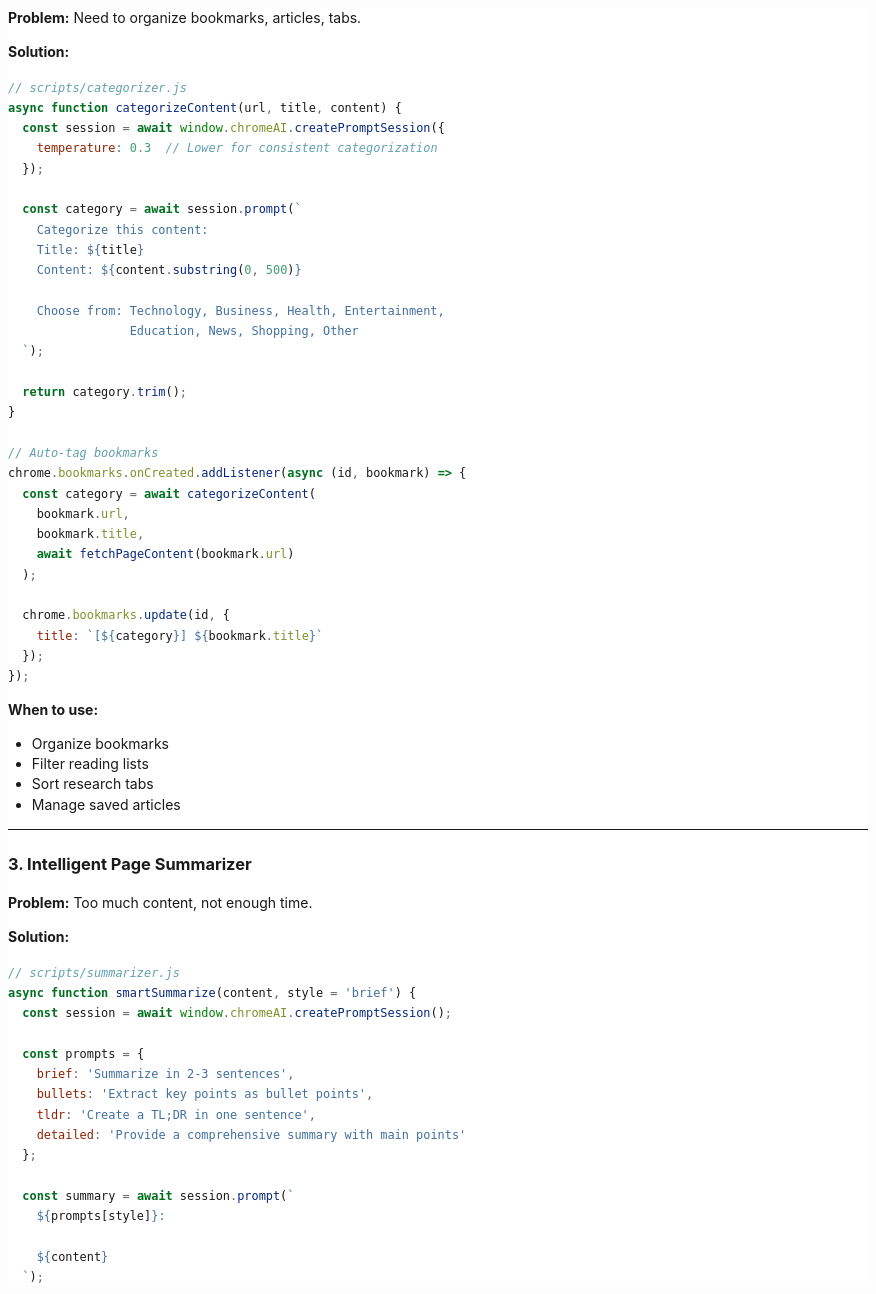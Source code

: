 **Problem:** Need to organize bookmarks, articles, tabs.

**Solution:**
```javascript
// scripts/categorizer.js
async function categorizeContent(url, title, content) {
  const session = await window.chromeAI.createPromptSession({
    temperature: 0.3  // Lower for consistent categorization
  });
  
  const category = await session.prompt(`
    Categorize this content:
    Title: ${title}
    Content: ${content.substring(0, 500)}
    
    Choose from: Technology, Business, Health, Entertainment, 
                 Education, News, Shopping, Other
  `);
  
  return category.trim();
}

// Auto-tag bookmarks
chrome.bookmarks.onCreated.addListener(async (id, bookmark) => {
  const category = await categorizeContent(
    bookmark.url,
    bookmark.title,
    await fetchPageContent(bookmark.url)
  );
  
  chrome.bookmarks.update(id, {
    title: `[${category}] ${bookmark.title}`
  });
});
```

**When to use:**
- Organize bookmarks
- Filter reading lists
- Sort research tabs
- Manage saved articles

---

### 3. **Intelligent Page Summarizer**

**Problem:** Too much content, not enough time.

**Solution:**
```javascript
// scripts/summarizer.js
async function smartSummarize(content, style = 'brief') {
  const session = await window.chromeAI.createPromptSession();
  
  const prompts = {
    brief: 'Summarize in 2-3 sentences',
    bullets: 'Extract key points as bullet points',
    tldr: 'Create a TL;DR in one sentence',
    detailed: 'Provide a comprehensive summary with main points'
  };
  
  const summary = await session.prompt(`
    ${prompts[style]}:
    
    ${content}
  `);
```
